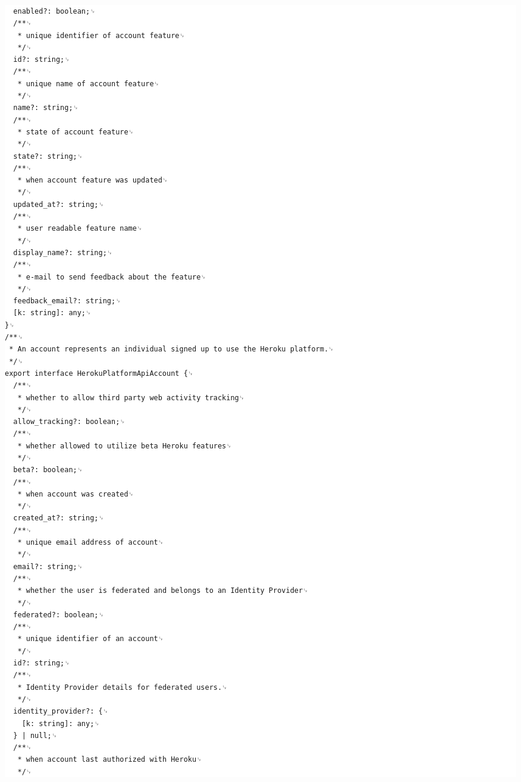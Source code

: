       enabled?: boolean;␊
      /**␊
       * unique identifier of account feature␊
       */␊
      id?: string;␊
      /**␊
       * unique name of account feature␊
       */␊
      name?: string;␊
      /**␊
       * state of account feature␊
       */␊
      state?: string;␊
      /**␊
       * when account feature was updated␊
       */␊
      updated_at?: string;␊
      /**␊
       * user readable feature name␊
       */␊
      display_name?: string;␊
      /**␊
       * e-mail to send feedback about the feature␊
       */␊
      feedback_email?: string;␊
      [k: string]: any;␊
    }␊
    /**␊
     * An account represents an individual signed up to use the Heroku platform.␊
     */␊
    export interface HerokuPlatformApiAccount {␊
      /**␊
       * whether to allow third party web activity tracking␊
       */␊
      allow_tracking?: boolean;␊
      /**␊
       * whether allowed to utilize beta Heroku features␊
       */␊
      beta?: boolean;␊
      /**␊
       * when account was created␊
       */␊
      created_at?: string;␊
      /**␊
       * unique email address of account␊
       */␊
      email?: string;␊
      /**␊
       * whether the user is federated and belongs to an Identity Provider␊
       */␊
      federated?: boolean;␊
      /**␊
       * unique identifier of an account␊
       */␊
      id?: string;␊
      /**␊
       * Identity Provider details for federated users.␊
       */␊
      identity_provider?: {␊
        [k: string]: any;␊
      } | null;␊
      /**␊
       * when account last authorized with Heroku␊
       */␊